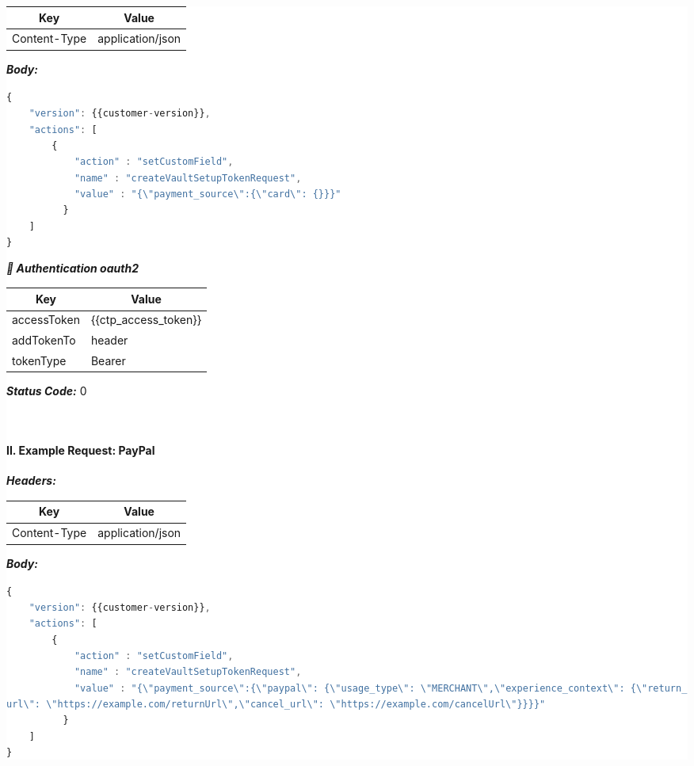 | Key | Value | 
| --- | ------|
| Content-Type | application/json |



***Body:***

```js        
{
    "version": {{customer-version}},
    "actions": [
        {
            "action" : "setCustomField",
            "name" : "createVaultSetupTokenRequest",
            "value" : "{\"payment_source\":{\"card\": {}}}"
          }
    ]
}
```

***🔑 Authentication oauth2***

| Key         | Value                |
|-------------|----------------------|
| accessToken | {{ctp_access_token}} |
| addTokenTo  | header               |
| tokenType   | Bearer               |

***Status Code:*** 0

<br>



#### II. Example Request: PayPal


***Headers:***

| Key | Value |
| --- | ------|
| Content-Type | application/json |



***Body:***

```js        
{
    "version": {{customer-version}},
    "actions": [
        {
            "action" : "setCustomField",
            "name" : "createVaultSetupTokenRequest",
            "value" : "{\"payment_source\":{\"paypal\": {\"usage_type\": \"MERCHANT\",\"experience_context\": {\"return_url\": \"https://example.com/returnUrl\",\"cancel_url\": \"https://example.com/cancelUrl\"}}}}"
          }
    ]
}
```

